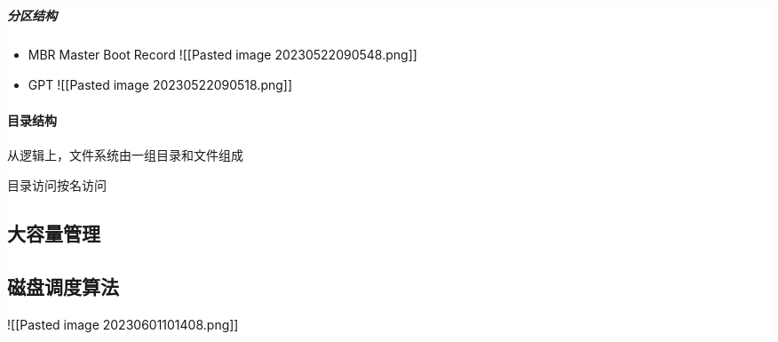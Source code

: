 
##### 分区结构 

- MBR Master Boot Record
![[Pasted image 20230522090548.png]]

- GPT 
![[Pasted image 20230522090518.png]]


#### 目录结构

从逻辑上，文件系统由一组目录和文件组成

目录访问按名访问


#### 


## 大容量管理

## 磁盘调度算法


![[Pasted image 20230601101408.png]]




















